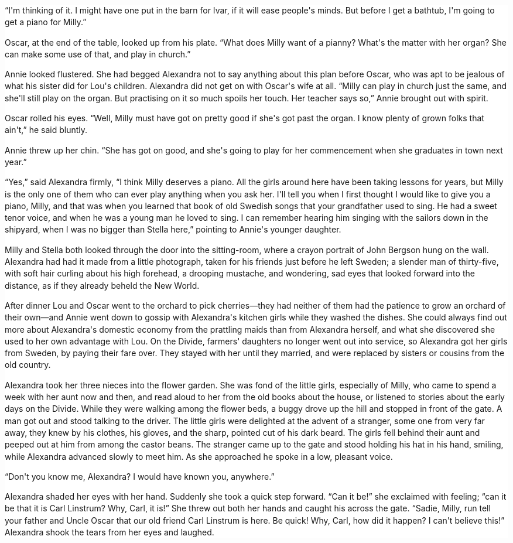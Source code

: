 “I'm thinking of it. I might have one put in the barn for Ivar, if it will ease people's minds. But before I get a bathtub, I'm going to get a piano for Milly.”

Oscar, at the end of the table, looked up from his plate. “What does Milly want of a pianny? What's the matter with her organ? She can make some use of that, and play in church.”

Annie looked flustered. She had begged Alexandra not to say anything about this plan before Oscar, who was apt to be jealous of what his sister did for Lou's children. Alexandra did not get on with Oscar's wife at all. “Milly can play in church just the same, and she'll still play on the organ. But practising on it so much spoils her touch. Her teacher says so,” Annie brought out with spirit.

Oscar rolled his eyes. “Well, Milly must have got on pretty good if she's got past the organ. I know plenty of grown folks that ain't,” he said bluntly.

Annie threw up her chin. “She has got on good, and she's going to play for her commencement when she graduates in town next year.”

“Yes,” said Alexandra firmly, “I think Milly deserves a piano. All the girls around here have been taking lessons for years, but Milly is the only one of them who can ever play anything when you ask her. I'll tell you when I first thought I would like to give you a piano, Milly, and that was when you learned that book of old Swedish songs that your grandfather used to sing. He had a sweet tenor voice, and when he was a young man he loved to sing. I can remember hearing him singing with the sailors down in the shipyard, when I was no bigger than Stella here,” pointing to Annie's younger daughter.

Milly and Stella both looked through the door into the sitting-room, where a crayon portrait of John Bergson hung on the wall. Alexandra had had it made from a little photograph, taken for his friends just before he left Sweden; a slender man of thirty-five, with soft hair curling about his high forehead, a drooping mustache, and wondering, sad eyes that looked forward into the distance, as if they already beheld the New World.

After dinner Lou and Oscar went to the orchard to pick cherries—they had neither of them had the patience to grow an orchard of their own—and Annie went down to gossip with Alexandra's kitchen girls while they washed the dishes. She could always find out more about Alexandra's domestic economy from the prattling maids than from Alexandra herself, and what she discovered she used to her own advantage with Lou. On the Divide, farmers' daughters no longer went out into service, so Alexandra got her girls from Sweden, by paying their fare over. They stayed with her until they married, and were replaced by sisters or cousins from the old country.

Alexandra took her three nieces into the flower garden. She was fond of the little girls, especially of Milly, who came to spend a week with her aunt now and then, and read aloud to her from the old books about the house, or listened to stories about the early days on the Divide. While they were walking among the flower beds, a buggy drove up the hill and stopped in front of the gate. A man got out and stood talking to the driver. The little girls were delighted at the advent of a stranger, some one from very far away, they knew by his clothes, his gloves, and the sharp, pointed cut of his dark beard. The girls fell behind their aunt and peeped out at him from among the castor beans. The stranger came up to the gate and stood holding his hat in his hand, smiling, while Alexandra advanced slowly to meet him. As she approached he spoke in a low, pleasant voice.

“Don't you know me, Alexandra? I would have known you, anywhere.”

Alexandra shaded her eyes with her hand. Suddenly she took a quick step forward. “Can it be!” she exclaimed with feeling; “can it be that it is Carl Linstrum? Why, Carl, it is!” She threw out both her hands and caught his across the gate. “Sadie, Milly, run tell your father and Uncle Oscar that our old friend Carl Linstrum is here. Be quick! Why, Carl, how did it happen? I can't believe this!” Alexandra shook the tears from her eyes and laughed.
